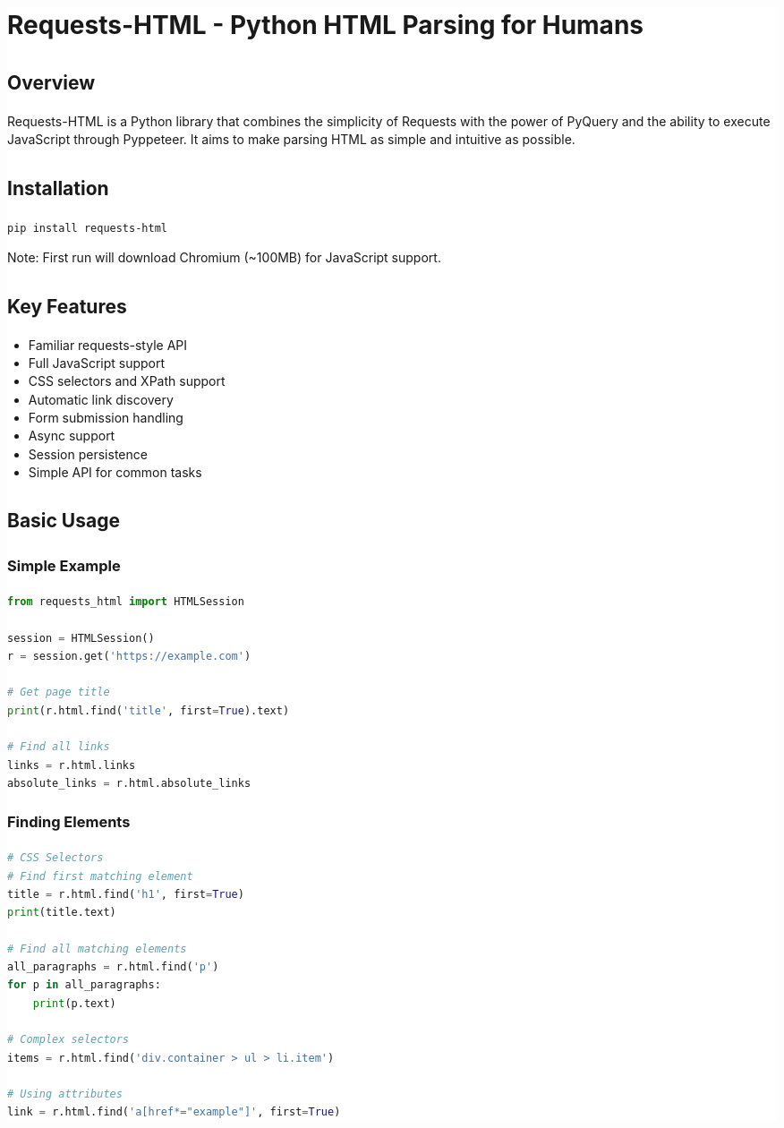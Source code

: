 # Requests-HTML - Python HTML Parsing for Humans

## Overview
Requests-HTML is a Python library that combines the simplicity of Requests with the power of PyQuery and the ability to execute JavaScript through Pyppeteer. It aims to make parsing HTML as simple and intuitive as possible.

## Installation
```bash
pip install requests-html
```

Note: First run will download Chromium (~100MB) for JavaScript support.

## Key Features
- Familiar requests-style API
- Full JavaScript support
- CSS selectors and XPath support
- Automatic link discovery
- Form submission handling
- Async support
- Session persistence
- Simple API for common tasks

## Basic Usage

### Simple Example
```python
from requests_html import HTMLSession

session = HTMLSession()
r = session.get('https://example.com')

# Get page title
print(r.html.find('title', first=True).text)

# Find all links
links = r.html.links
absolute_links = r.html.absolute_links
```

### Finding Elements
```python
# CSS Selectors
# Find first matching element
title = r.html.find('h1', first=True)
print(title.text)

# Find all matching elements
all_paragraphs = r.html.find('p')
for p in all_paragraphs:
    print(p.text)

# Complex selectors
items = r.html.find('div.container > ul > li.item')

# Using attributes
link = r.html.find('a[href*="example"]', first=True)
```
